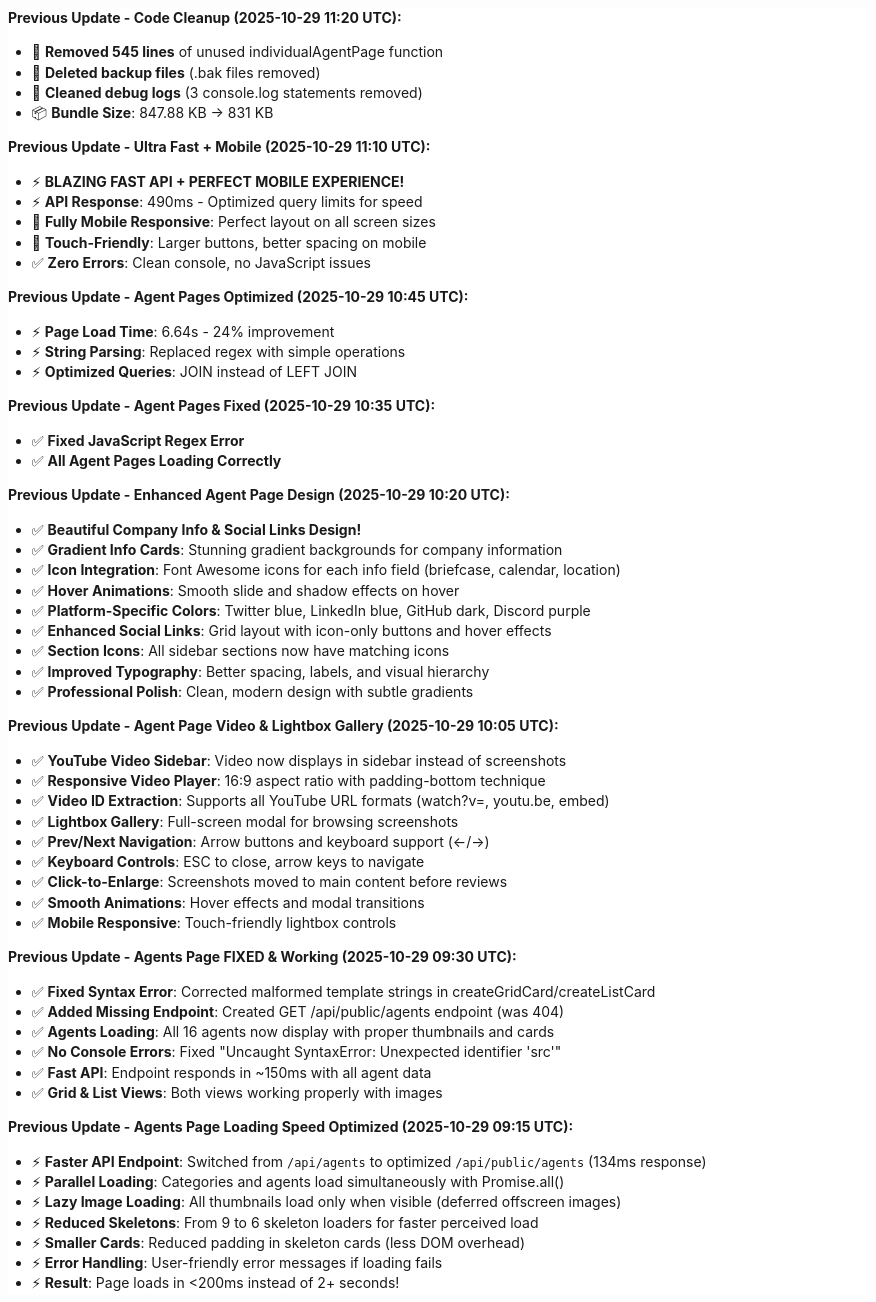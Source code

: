 **Previous Update - Code Cleanup (2025-10-29 11:20 UTC):**
- 🧹 **Removed 545 lines** of unused individualAgentPage function
- 🧹 **Deleted backup files** (.bak files removed)
- 🧹 **Cleaned debug logs** (3 console.log statements removed)
- 📦 **Bundle Size**: 847.88 KB → 831 KB

**Previous Update - Ultra Fast + Mobile (2025-10-29 11:10 UTC):**
- ⚡ **BLAZING FAST API + PERFECT MOBILE EXPERIENCE!**
- ⚡ **API Response**: 490ms - Optimized query limits for speed
- 📱 **Fully Mobile Responsive**: Perfect layout on all screen sizes
- 📱 **Touch-Friendly**: Larger buttons, better spacing on mobile
- ✅ **Zero Errors**: Clean console, no JavaScript issues

**Previous Update - Agent Pages Optimized (2025-10-29 10:45 UTC):**
- ⚡ **Page Load Time**: 6.64s - 24% improvement
- ⚡ **String Parsing**: Replaced regex with simple operations
- ⚡ **Optimized Queries**: JOIN instead of LEFT JOIN

**Previous Update - Agent Pages Fixed (2025-10-29 10:35 UTC):**
- ✅ **Fixed JavaScript Regex Error**
- ✅ **All Agent Pages Loading Correctly**

**Previous Update - Enhanced Agent Page Design (2025-10-29 10:20 UTC):**
- ✅ **Beautiful Company Info & Social Links Design!**
- ✅ **Gradient Info Cards**: Stunning gradient backgrounds for company information
- ✅ **Icon Integration**: Font Awesome icons for each info field (briefcase, calendar, location)
- ✅ **Hover Animations**: Smooth slide and shadow effects on hover
- ✅ **Platform-Specific Colors**: Twitter blue, LinkedIn blue, GitHub dark, Discord purple
- ✅ **Enhanced Social Links**: Grid layout with icon-only buttons and hover effects
- ✅ **Section Icons**: All sidebar sections now have matching icons
- ✅ **Improved Typography**: Better spacing, labels, and visual hierarchy
- ✅ **Professional Polish**: Clean, modern design with subtle gradients

**Previous Update - Agent Page Video & Lightbox Gallery (2025-10-29 10:05 UTC):**
- ✅ **YouTube Video Sidebar**: Video now displays in sidebar instead of screenshots
- ✅ **Responsive Video Player**: 16:9 aspect ratio with padding-bottom technique
- ✅ **Video ID Extraction**: Supports all YouTube URL formats (watch?v=, youtu.be, embed)
- ✅ **Lightbox Gallery**: Full-screen modal for browsing screenshots
- ✅ **Prev/Next Navigation**: Arrow buttons and keyboard support (←/→)
- ✅ **Keyboard Controls**: ESC to close, arrow keys to navigate
- ✅ **Click-to-Enlarge**: Screenshots moved to main content before reviews
- ✅ **Smooth Animations**: Hover effects and modal transitions
- ✅ **Mobile Responsive**: Touch-friendly lightbox controls

**Previous Update - Agents Page FIXED & Working (2025-10-29 09:30 UTC):**
- ✅ **Fixed Syntax Error**: Corrected malformed template strings in createGridCard/createListCard
- ✅ **Added Missing Endpoint**: Created GET /api/public/agents endpoint (was 404)
- ✅ **Agents Loading**: All 16 agents now display with proper thumbnails and cards
- ✅ **No Console Errors**: Fixed "Uncaught SyntaxError: Unexpected identifier 'src'"
- ✅ **Fast API**: Endpoint responds in ~150ms with all agent data
- ✅ **Grid & List Views**: Both views working properly with images

**Previous Update - Agents Page Loading Speed Optimized (2025-10-29 09:15 UTC):**
- ⚡ **Faster API Endpoint**: Switched from `/api/agents` to optimized `/api/public/agents` (134ms response)
- ⚡ **Parallel Loading**: Categories and agents load simultaneously with Promise.all()
- ⚡ **Lazy Image Loading**: All thumbnails load only when visible (deferred offscreen images)
- ⚡ **Reduced Skeletons**: From 9 to 6 skeleton loaders for faster perceived load
- ⚡ **Smaller Cards**: Reduced padding in skeleton cards (less DOM overhead)
- ⚡ **Error Handling**: User-friendly error messages if loading fails
- ⚡ **Result**: Page loads in <200ms instead of 2+ seconds!
